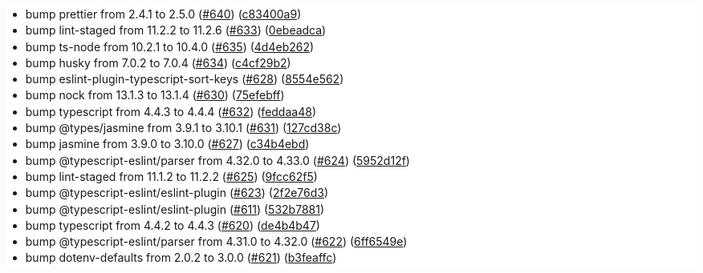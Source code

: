   - bump prettier from 2.4.1 to 2.5.0 ([#640](https://github.com/bennycode/coinbase-pro-node/pull/640)) ([c83400a9](https://github.com/bennycode/coinbase-pro-node/commit/c83400a9cc9131d0c3a1c12eea05a4f8f485aa2d))
  - bump lint-staged from 11.2.2 to 11.2.6 ([#633](https://github.com/bennycode/coinbase-pro-node/pull/633)) ([0ebeadca](https://github.com/bennycode/coinbase-pro-node/commit/0ebeadca82946a680ae8de2e6859aceab74573f7))
  - bump ts-node from 10.2.1 to 10.4.0 ([#635](https://github.com/bennycode/coinbase-pro-node/pull/635)) ([4d4eb262](https://github.com/bennycode/coinbase-pro-node/commit/4d4eb26251b31999e21780965174001b5e23c420))
  - bump husky from 7.0.2 to 7.0.4 ([#634](https://github.com/bennycode/coinbase-pro-node/pull/634)) ([c4cf29b2](https://github.com/bennycode/coinbase-pro-node/commit/c4cf29b2bff64bebddcfbdfd43687422c362461b))
  - bump eslint-plugin-typescript-sort-keys ([#628](https://github.com/bennycode/coinbase-pro-node/pull/628)) ([8554e562](https://github.com/bennycode/coinbase-pro-node/commit/8554e562b1f13d87f07f4101c8f60f493f5c6c0f))
  - bump nock from 13.1.3 to 13.1.4 ([#630](https://github.com/bennycode/coinbase-pro-node/pull/630)) ([75efebff](https://github.com/bennycode/coinbase-pro-node/commit/75efebff735fafd00608a4c971b0a130e1f4edcc))
  - bump typescript from 4.4.3 to 4.4.4 ([#632](https://github.com/bennycode/coinbase-pro-node/pull/632)) ([feddaa48](https://github.com/bennycode/coinbase-pro-node/commit/feddaa48f5ad5b513ed698397717d89af3d96b93))
  - bump @types/jasmine from 3.9.1 to 3.10.1 ([#631](https://github.com/bennycode/coinbase-pro-node/pull/631)) ([127cd38c](https://github.com/bennycode/coinbase-pro-node/commit/127cd38c112e97b378d4a907e620fd806154e935))
  - bump jasmine from 3.9.0 to 3.10.0 ([#627](https://github.com/bennycode/coinbase-pro-node/pull/627)) ([c34b4ebd](https://github.com/bennycode/coinbase-pro-node/commit/c34b4ebd830d4df03577ee2456fcd7a23b980b9f))
  - bump @typescript-eslint/parser from 4.32.0 to 4.33.0 ([#624](https://github.com/bennycode/coinbase-pro-node/pull/624)) ([5952d12f](https://github.com/bennycode/coinbase-pro-node/commit/5952d12f01957770fed2ceaa5923e2a76f9d1971))
  - bump lint-staged from 11.1.2 to 11.2.2 ([#625](https://github.com/bennycode/coinbase-pro-node/pull/625)) ([9fcc62f5](https://github.com/bennycode/coinbase-pro-node/commit/9fcc62f56b948013c9fe520d774c0bbac52bad92))
  - bump @typescript-eslint/eslint-plugin ([#623](https://github.com/bennycode/coinbase-pro-node/pull/623)) ([2f2e76d3](https://github.com/bennycode/coinbase-pro-node/commit/2f2e76d3570b4b05fba0fcfc08f6d23ce0c16527))
  - bump @typescript-eslint/eslint-plugin ([#611](https://github.com/bennycode/coinbase-pro-node/pull/611)) ([532b7881](https://github.com/bennycode/coinbase-pro-node/commit/532b788133f0de3e2d883b21f0fffdd9708e4e99))
  - bump typescript from 4.4.2 to 4.4.3 ([#620](https://github.com/bennycode/coinbase-pro-node/pull/620)) ([de4b4b47](https://github.com/bennycode/coinbase-pro-node/commit/de4b4b473323f7d70695b04d113d096e19625f34))
  - bump @typescript-eslint/parser from 4.31.0 to 4.32.0 ([#622](https://github.com/bennycode/coinbase-pro-node/pull/622)) ([6ff6549e](https://github.com/bennycode/coinbase-pro-node/commit/6ff6549e040caf65a71646075b8527d37ffdf44d))
  - bump dotenv-defaults from 2.0.2 to 3.0.0 ([#621](https://github.com/bennycode/coinbase-pro-node/pull/621)) ([b3feaffc](https://github.com/bennycode/coinbase-pro-node/commit/b3feaffc6052c362fc925a995a4c947ae46f7c5a))

